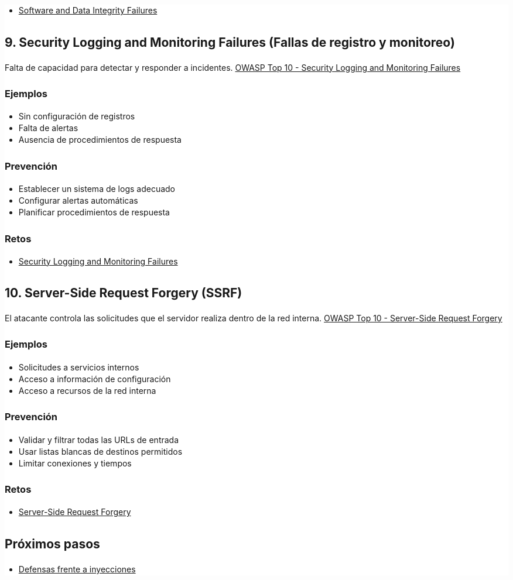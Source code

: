 - [Software and Data Integrity Failures](../ariketak/software_and_data_integrity_failures.md)

## 9. Security Logging and Monitoring Failures (Fallas de registro y monitoreo)

Falta de capacidad para detectar y responder a incidentes.
<a href="https://owasp.org/Top10/A09_2021-Security_Logging_and_Monitoring_Failures/" target="_blank">OWASP Top 10 - Security Logging and Monitoring Failures</a>

### Ejemplos
- Sin configuración de registros
- Falta de alertas
- Ausencia de procedimientos de respuesta

### Prevención
- Establecer un sistema de logs adecuado
- Configurar alertas automáticas
- Planificar procedimientos de respuesta

### Retos

- [Security Logging and Monitoring Failures](../ariketak/security_logging_monitoring_failures.md)

## 10. Server-Side Request Forgery (SSRF)

El atacante controla las solicitudes que el servidor realiza dentro de la red interna.
<a href="https://owasp.org/Top10/A10_2021-Server_Side_Request_Forgery/" target="_blank">OWASP Top 10 - Server-Side Request Forgery</a>

### Ejemplos
- Solicitudes a servicios internos
- Acceso a información de configuración
- Acceso a recursos de la red interna

### Prevención
- Validar y filtrar todas las URLs de entrada
- Usar listas blancas de destinos permitidos
- Limitar conexiones y tiempos

### Retos

- [Server-Side Request Forgery](../ariketak/server_side_request_forgery.md)

## Próximos pasos

- [Defensas frente a inyecciones](../../eraso_defentsak/injekzioak.md)
